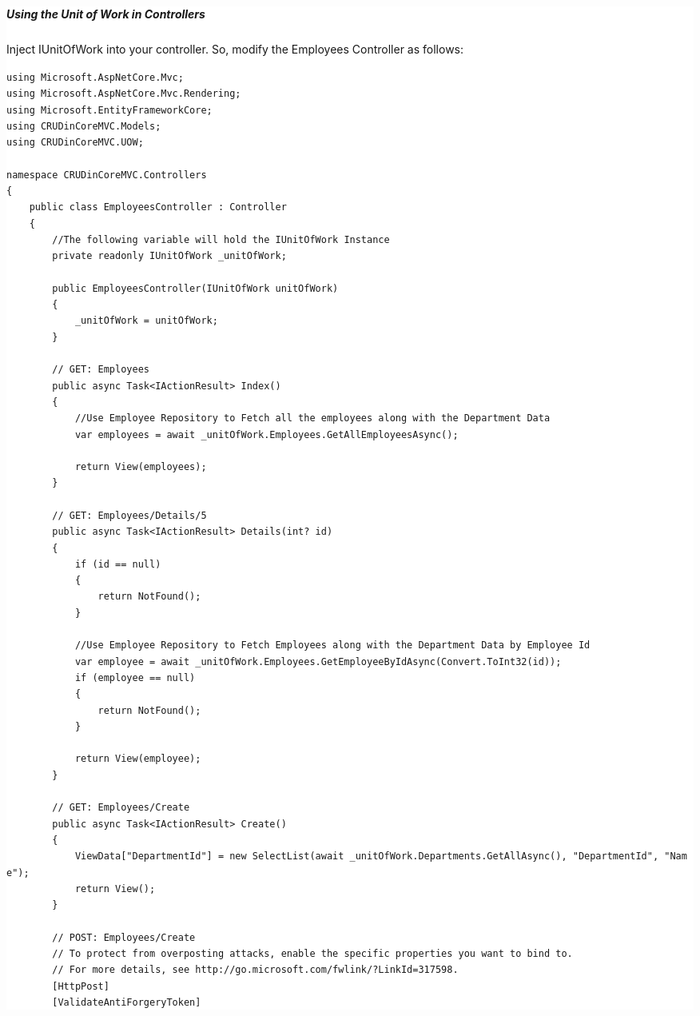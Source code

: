 ##### **Using the Unit of Work in Controllers**

Inject IUnitOfWork into your controller. So, modify the Employees Controller as follows:

```
using Microsoft.AspNetCore.Mvc;
using Microsoft.AspNetCore.Mvc.Rendering;
using Microsoft.EntityFrameworkCore;
using CRUDinCoreMVC.Models;
using CRUDinCoreMVC.UOW;

namespace CRUDinCoreMVC.Controllers
{
    public class EmployeesController : Controller
    {
        //The following variable will hold the IUnitOfWork Instance
        private readonly IUnitOfWork _unitOfWork;

        public EmployeesController(IUnitOfWork unitOfWork)
        {
            _unitOfWork = unitOfWork;
        }

        // GET: Employees
        public async Task<IActionResult> Index()
        {
            //Use Employee Repository to Fetch all the employees along with the Department Data
            var employees = await _unitOfWork.Employees.GetAllEmployeesAsync();

            return View(employees);
        }

        // GET: Employees/Details/5
        public async Task<IActionResult> Details(int? id)
        {
            if (id == null)
            {
                return NotFound();
            }

            //Use Employee Repository to Fetch Employees along with the Department Data by Employee Id
            var employee = await _unitOfWork.Employees.GetEmployeeByIdAsync(Convert.ToInt32(id));
            if (employee == null)
            {
                return NotFound();
            }

            return View(employee);
        }

        // GET: Employees/Create
        public async Task<IActionResult> Create()
        {
            ViewData["DepartmentId"] = new SelectList(await _unitOfWork.Departments.GetAllAsync(), "DepartmentId", "Name");
            return View();
        }

        // POST: Employees/Create
        // To protect from overposting attacks, enable the specific properties you want to bind to.
        // For more details, see http://go.microsoft.com/fwlink/?LinkId=317598.
        [HttpPost]
        [ValidateAntiForgeryToken]
```